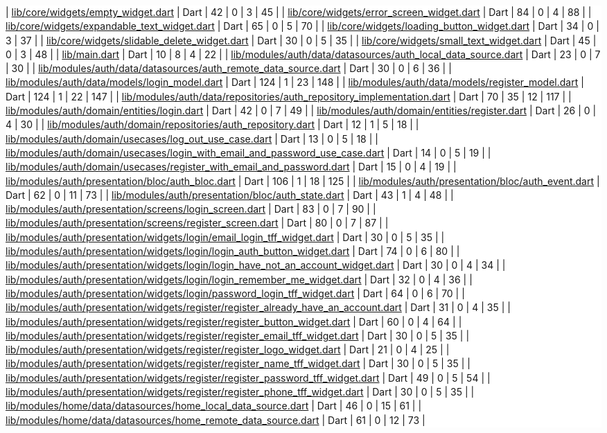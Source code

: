 | [lib/core/widgets/empty_widget.dart](/lib/core/widgets/empty_widget.dart) | Dart | 42 | 0 | 3 | 45 |
| [lib/core/widgets/error_screen_widget.dart](/lib/core/widgets/error_screen_widget.dart) | Dart | 84 | 0 | 4 | 88 |
| [lib/core/widgets/expandable_text_widget.dart](/lib/core/widgets/expandable_text_widget.dart) | Dart | 65 | 0 | 5 | 70 |
| [lib/core/widgets/loading_button_widget.dart](/lib/core/widgets/loading_button_widget.dart) | Dart | 34 | 0 | 3 | 37 |
| [lib/core/widgets/slidable_delete_widget.dart](/lib/core/widgets/slidable_delete_widget.dart) | Dart | 30 | 0 | 5 | 35 |
| [lib/core/widgets/small_text_widget.dart](/lib/core/widgets/small_text_widget.dart) | Dart | 45 | 0 | 3 | 48 |
| [lib/main.dart](/lib/main.dart) | Dart | 10 | 8 | 4 | 22 |
| [lib/modules/auth/data/datasources/auth_local_data_source.dart](/lib/modules/auth/data/datasources/auth_local_data_source.dart) | Dart | 23 | 0 | 7 | 30 |
| [lib/modules/auth/data/datasources/auth_remote_data_source.dart](/lib/modules/auth/data/datasources/auth_remote_data_source.dart) | Dart | 30 | 0 | 6 | 36 |
| [lib/modules/auth/data/models/login_model.dart](/lib/modules/auth/data/models/login_model.dart) | Dart | 124 | 1 | 23 | 148 |
| [lib/modules/auth/data/models/register_model.dart](/lib/modules/auth/data/models/register_model.dart) | Dart | 124 | 1 | 22 | 147 |
| [lib/modules/auth/data/repositories/auth_repository_implementation.dart](/lib/modules/auth/data/repositories/auth_repository_implementation.dart) | Dart | 70 | 35 | 12 | 117 |
| [lib/modules/auth/domain/entities/login.dart](/lib/modules/auth/domain/entities/login.dart) | Dart | 42 | 0 | 7 | 49 |
| [lib/modules/auth/domain/entities/register.dart](/lib/modules/auth/domain/entities/register.dart) | Dart | 26 | 0 | 4 | 30 |
| [lib/modules/auth/domain/repositories/auth_repository.dart](/lib/modules/auth/domain/repositories/auth_repository.dart) | Dart | 12 | 1 | 5 | 18 |
| [lib/modules/auth/domain/usecases/log_out_use_case.dart](/lib/modules/auth/domain/usecases/log_out_use_case.dart) | Dart | 13 | 0 | 5 | 18 |
| [lib/modules/auth/domain/usecases/login_with_email_and_password_use_case.dart](/lib/modules/auth/domain/usecases/login_with_email_and_password_use_case.dart) | Dart | 14 | 0 | 5 | 19 |
| [lib/modules/auth/domain/usecases/register_with_email_and_password.dart](/lib/modules/auth/domain/usecases/register_with_email_and_password.dart) | Dart | 15 | 0 | 4 | 19 |
| [lib/modules/auth/presentation/bloc/auth_bloc.dart](/lib/modules/auth/presentation/bloc/auth_bloc.dart) | Dart | 106 | 1 | 18 | 125 |
| [lib/modules/auth/presentation/bloc/auth_event.dart](/lib/modules/auth/presentation/bloc/auth_event.dart) | Dart | 62 | 0 | 11 | 73 |
| [lib/modules/auth/presentation/bloc/auth_state.dart](/lib/modules/auth/presentation/bloc/auth_state.dart) | Dart | 43 | 1 | 4 | 48 |
| [lib/modules/auth/presentation/screens/login_screen.dart](/lib/modules/auth/presentation/screens/login_screen.dart) | Dart | 83 | 0 | 7 | 90 |
| [lib/modules/auth/presentation/screens/register_screen.dart](/lib/modules/auth/presentation/screens/register_screen.dart) | Dart | 80 | 0 | 7 | 87 |
| [lib/modules/auth/presentation/widgets/login/email_login_tff_widget.dart](/lib/modules/auth/presentation/widgets/login/email_login_tff_widget.dart) | Dart | 30 | 0 | 5 | 35 |
| [lib/modules/auth/presentation/widgets/login/login_auth_button_widget.dart](/lib/modules/auth/presentation/widgets/login/login_auth_button_widget.dart) | Dart | 74 | 0 | 6 | 80 |
| [lib/modules/auth/presentation/widgets/login/login_have_not_an_account_widget.dart](/lib/modules/auth/presentation/widgets/login/login_have_not_an_account_widget.dart) | Dart | 30 | 0 | 4 | 34 |
| [lib/modules/auth/presentation/widgets/login/login_remember_me_widget.dart](/lib/modules/auth/presentation/widgets/login/login_remember_me_widget.dart) | Dart | 32 | 0 | 4 | 36 |
| [lib/modules/auth/presentation/widgets/login/password_login_tff_widget.dart](/lib/modules/auth/presentation/widgets/login/password_login_tff_widget.dart) | Dart | 64 | 0 | 6 | 70 |
| [lib/modules/auth/presentation/widgets/register/register_already_have_an_account.dart](/lib/modules/auth/presentation/widgets/register/register_already_have_an_account.dart) | Dart | 31 | 0 | 4 | 35 |
| [lib/modules/auth/presentation/widgets/register/register_button_widget.dart](/lib/modules/auth/presentation/widgets/register/register_button_widget.dart) | Dart | 60 | 0 | 4 | 64 |
| [lib/modules/auth/presentation/widgets/register/register_email_tff_widget.dart](/lib/modules/auth/presentation/widgets/register/register_email_tff_widget.dart) | Dart | 30 | 0 | 5 | 35 |
| [lib/modules/auth/presentation/widgets/register/register_logo_widget.dart](/lib/modules/auth/presentation/widgets/register/register_logo_widget.dart) | Dart | 21 | 0 | 4 | 25 |
| [lib/modules/auth/presentation/widgets/register/register_name_tff_widget.dart](/lib/modules/auth/presentation/widgets/register/register_name_tff_widget.dart) | Dart | 30 | 0 | 5 | 35 |
| [lib/modules/auth/presentation/widgets/register/register_password_tff_widget.dart](/lib/modules/auth/presentation/widgets/register/register_password_tff_widget.dart) | Dart | 49 | 0 | 5 | 54 |
| [lib/modules/auth/presentation/widgets/register/register_phone_tff_widget.dart](/lib/modules/auth/presentation/widgets/register/register_phone_tff_widget.dart) | Dart | 30 | 0 | 5 | 35 |
| [lib/modules/home/data/datasources/home_local_data_source.dart](/lib/modules/home/data/datasources/home_local_data_source.dart) | Dart | 46 | 0 | 15 | 61 |
| [lib/modules/home/data/datasources/home_remote_data_source.dart](/lib/modules/home/data/datasources/home_remote_data_source.dart) | Dart | 61 | 0 | 12 | 73 |